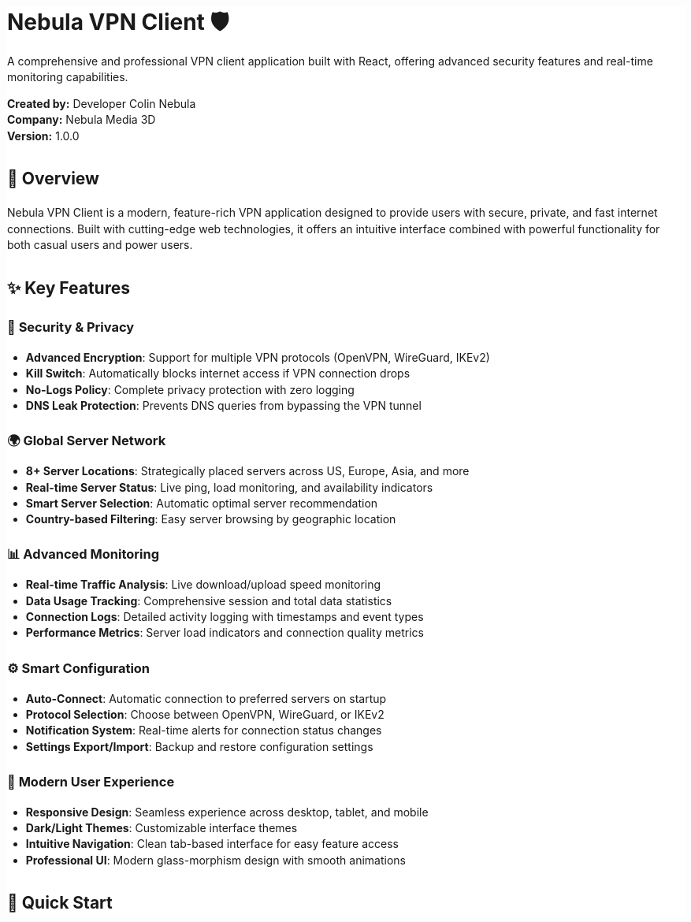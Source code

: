 # Nebula VPN Client 🛡️

A comprehensive and professional VPN client application built with React, offering advanced security features and real-time monitoring capabilities.

**Created by:** Developer Colin Nebula  
**Company:** Nebula Media 3D  
**Version:** 1.0.0

## 🌟 Overview

Nebula VPN Client is a modern, feature-rich VPN application designed to provide users with secure, private, and fast internet connections. Built with cutting-edge web technologies, it offers an intuitive interface combined with powerful functionality for both casual users and power users.

## ✨ Key Features

### 🔐 **Security & Privacy**
- **Advanced Encryption**: Support for multiple VPN protocols (OpenVPN, WireGuard, IKEv2)
- **Kill Switch**: Automatically blocks internet access if VPN connection drops
- **No-Logs Policy**: Complete privacy protection with zero logging
- **DNS Leak Protection**: Prevents DNS queries from bypassing the VPN tunnel

### 🌍 **Global Server Network**
- **8+ Server Locations**: Strategically placed servers across US, Europe, Asia, and more
- **Real-time Server Status**: Live ping, load monitoring, and availability indicators
- **Smart Server Selection**: Automatic optimal server recommendation
- **Country-based Filtering**: Easy server browsing by geographic location

### 📊 **Advanced Monitoring**
- **Real-time Traffic Analysis**: Live download/upload speed monitoring
- **Data Usage Tracking**: Comprehensive session and total data statistics
- **Connection Logs**: Detailed activity logging with timestamps and event types
- **Performance Metrics**: Server load indicators and connection quality metrics

### ⚙️ **Smart Configuration**
- **Auto-Connect**: Automatic connection to preferred servers on startup
- **Protocol Selection**: Choose between OpenVPN, WireGuard, or IKEv2
- **Notification System**: Real-time alerts for connection status changes
- **Settings Export/Import**: Backup and restore configuration settings

### 🎨 **Modern User Experience**
- **Responsive Design**: Seamless experience across desktop, tablet, and mobile
- **Dark/Light Themes**: Customizable interface themes
- **Intuitive Navigation**: Clean tab-based interface for easy feature access
- **Professional UI**: Modern glass-morphism design with smooth animations

## 🚀 Quick Start
